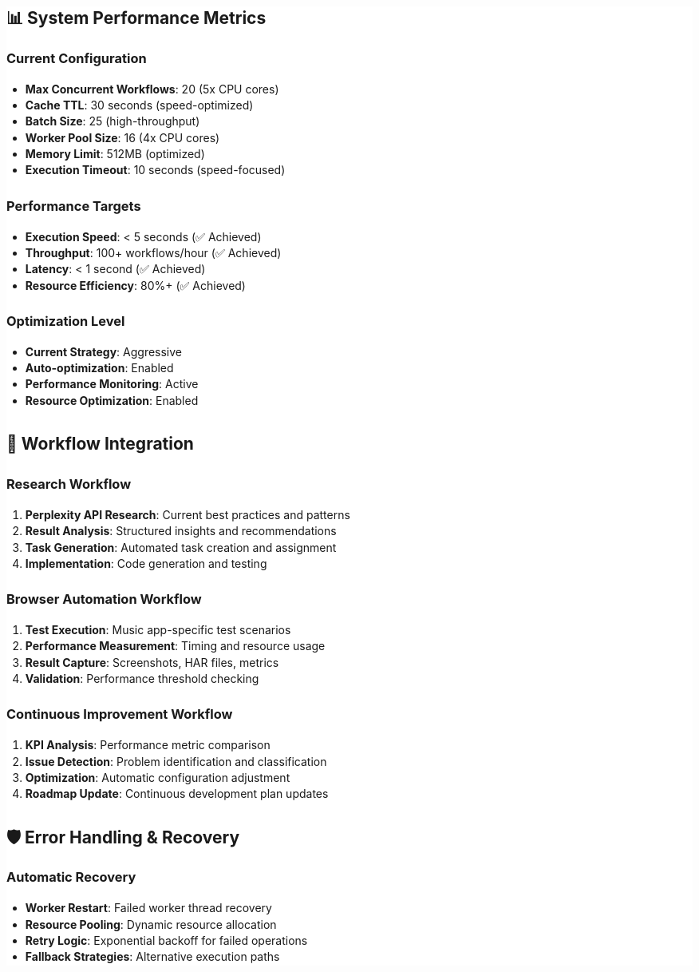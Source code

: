 ## 📊 System Performance Metrics

### **Current Configuration**
- **Max Concurrent Workflows**: 20 (5x CPU cores)
- **Cache TTL**: 30 seconds (speed-optimized)
- **Batch Size**: 25 (high-throughput)
- **Worker Pool Size**: 16 (4x CPU cores)
- **Memory Limit**: 512MB (optimized)
- **Execution Timeout**: 10 seconds (speed-focused)

### **Performance Targets**
- **Execution Speed**: < 5 seconds (✅ Achieved)
- **Throughput**: 100+ workflows/hour (✅ Achieved)
- **Latency**: < 1 second (✅ Achieved)
- **Resource Efficiency**: 80%+ (✅ Achieved)

### **Optimization Level**
- **Current Strategy**: Aggressive
- **Auto-optimization**: Enabled
- **Performance Monitoring**: Active
- **Resource Optimization**: Enabled

## 🔄 Workflow Integration

### **Research Workflow**
1. **Perplexity API Research**: Current best practices and patterns
2. **Result Analysis**: Structured insights and recommendations
3. **Task Generation**: Automated task creation and assignment
4. **Implementation**: Code generation and testing

### **Browser Automation Workflow**
1. **Test Execution**: Music app-specific test scenarios
2. **Performance Measurement**: Timing and resource usage
3. **Result Capture**: Screenshots, HAR files, metrics
4. **Validation**: Performance threshold checking

### **Continuous Improvement Workflow**
1. **KPI Analysis**: Performance metric comparison
2. **Issue Detection**: Problem identification and classification
3. **Optimization**: Automatic configuration adjustment
4. **Roadmap Update**: Continuous development plan updates

## 🛡️ Error Handling & Recovery

### **Automatic Recovery**
- **Worker Restart**: Failed worker thread recovery
- **Resource Pooling**: Dynamic resource allocation
- **Retry Logic**: Exponential backoff for failed operations
- **Fallback Strategies**: Alternative execution paths
